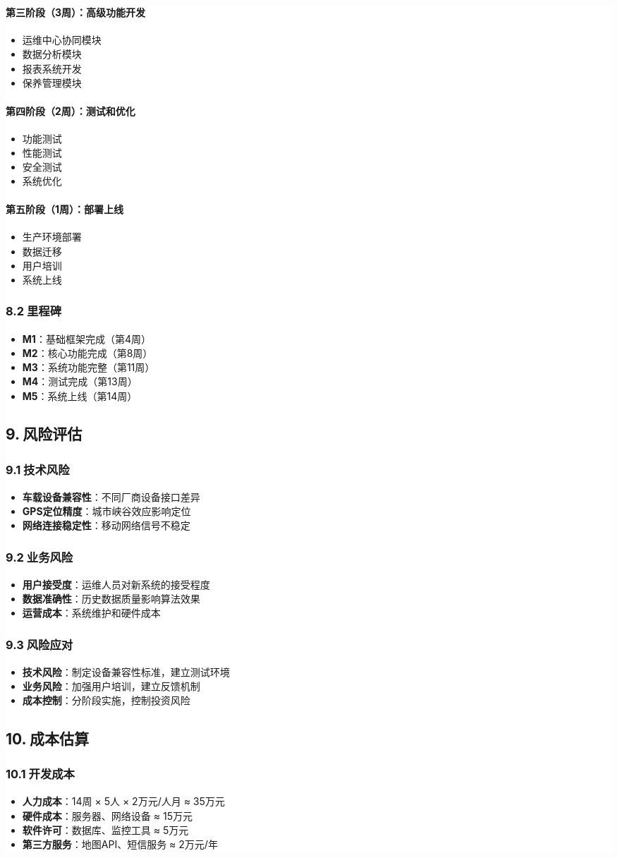 #### 第三阶段（3周）：高级功能开发
- 运维中心协同模块
- 数据分析模块
- 报表系统开发
- 保养管理模块

#### 第四阶段（2周）：测试和优化
- 功能测试
- 性能测试
- 安全测试
- 系统优化

#### 第五阶段（1周）：部署上线
- 生产环境部署
- 数据迁移
- 用户培训
- 系统上线

### 8.2 里程碑
- **M1**：基础框架完成（第4周）
- **M2**：核心功能完成（第8周）
- **M3**：系统功能完整（第11周）
- **M4**：测试完成（第13周）
- **M5**：系统上线（第14周）

## 9. 风险评估

### 9.1 技术风险
- **车载设备兼容性**：不同厂商设备接口差异
- **GPS定位精度**：城市峡谷效应影响定位
- **网络连接稳定性**：移动网络信号不稳定

### 9.2 业务风险
- **用户接受度**：运维人员对新系统的接受程度
- **数据准确性**：历史数据质量影响算法效果
- **运营成本**：系统维护和硬件成本

### 9.3 风险应对
- **技术风险**：制定设备兼容性标准，建立测试环境
- **业务风险**：加强用户培训，建立反馈机制
- **成本控制**：分阶段实施，控制投资风险

## 10. 成本估算

### 10.1 开发成本
- **人力成本**：14周 × 5人 × 2万元/人月 ≈ 35万元
- **硬件成本**：服务器、网络设备 ≈ 15万元
- **软件许可**：数据库、监控工具 ≈ 5万元
- **第三方服务**：地图API、短信服务 ≈ 2万元/年
